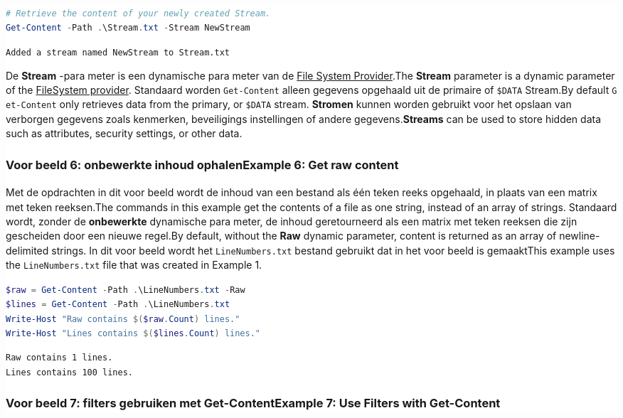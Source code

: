 ```powershell
# Retrieve the content of your newly created Stream.
Get-Content -Path .\Stream.txt -Stream NewStream
```

```Output
Added a stream named NewStream to Stream.txt
```

<span data-ttu-id="79cbb-141">De **Stream** -para meter is een dynamische para meter van de [File System Provider](../microsoft.powershell.core/about/about_filesystem_provider.md#stream-systemstring).</span><span class="sxs-lookup"><span data-stu-id="79cbb-141">The **Stream** parameter is a dynamic parameter of the [FileSystem provider](../microsoft.powershell.core/about/about_filesystem_provider.md#stream-systemstring).</span></span>
<span data-ttu-id="79cbb-142">Standaard worden `Get-Content` alleen gegevens opgehaald uit de primaire of `$DATA` Stream.</span><span class="sxs-lookup"><span data-stu-id="79cbb-142">By default `Get-Content` only retrieves data from the primary, or `$DATA` stream.</span></span> <span data-ttu-id="79cbb-143">**Stromen** kunnen worden gebruikt voor het opslaan van verborgen gegevens zoals kenmerken, beveiligings instellingen of andere gegevens.</span><span class="sxs-lookup"><span data-stu-id="79cbb-143">**Streams** can be used to store hidden data such as attributes, security settings, or other data.</span></span>

### <span data-ttu-id="79cbb-144">Voor beeld 6: onbewerkte inhoud ophalen</span><span class="sxs-lookup"><span data-stu-id="79cbb-144">Example 6: Get raw content</span></span>

<span data-ttu-id="79cbb-145">Met de opdrachten in dit voor beeld wordt de inhoud van een bestand als één teken reeks opgehaald, in plaats van een matrix met teken reeksen.</span><span class="sxs-lookup"><span data-stu-id="79cbb-145">The commands in this example get the contents of a file as one string, instead of an array of strings.</span></span> <span data-ttu-id="79cbb-146">Standaard wordt, zonder de **onbewerkte** dynamische para meter, de inhoud geretourneerd als een matrix met teken reeksen die zijn gescheiden door een nieuwe regel.</span><span class="sxs-lookup"><span data-stu-id="79cbb-146">By default, without the **Raw** dynamic parameter, content is returned as an array of newline-delimited strings.</span></span> <span data-ttu-id="79cbb-147">In dit voor beeld wordt het `LineNumbers.txt` bestand gebruikt dat in het voor beeld is gemaakt</span><span class="sxs-lookup"><span data-stu-id="79cbb-147">This example uses the `LineNumbers.txt` file that was created in Example</span></span>
1.

```powershell
$raw = Get-Content -Path .\LineNumbers.txt -Raw
$lines = Get-Content -Path .\LineNumbers.txt
Write-Host "Raw contains $($raw.Count) lines."
Write-Host "Lines contains $($lines.Count) lines."
```

```Output
Raw contains 1 lines.
Lines contains 100 lines.
```

### <span data-ttu-id="79cbb-148">Voor beeld 7: filters gebruiken met Get-Content</span><span class="sxs-lookup"><span data-stu-id="79cbb-148">Example 7: Use Filters with Get-Content</span></span>
